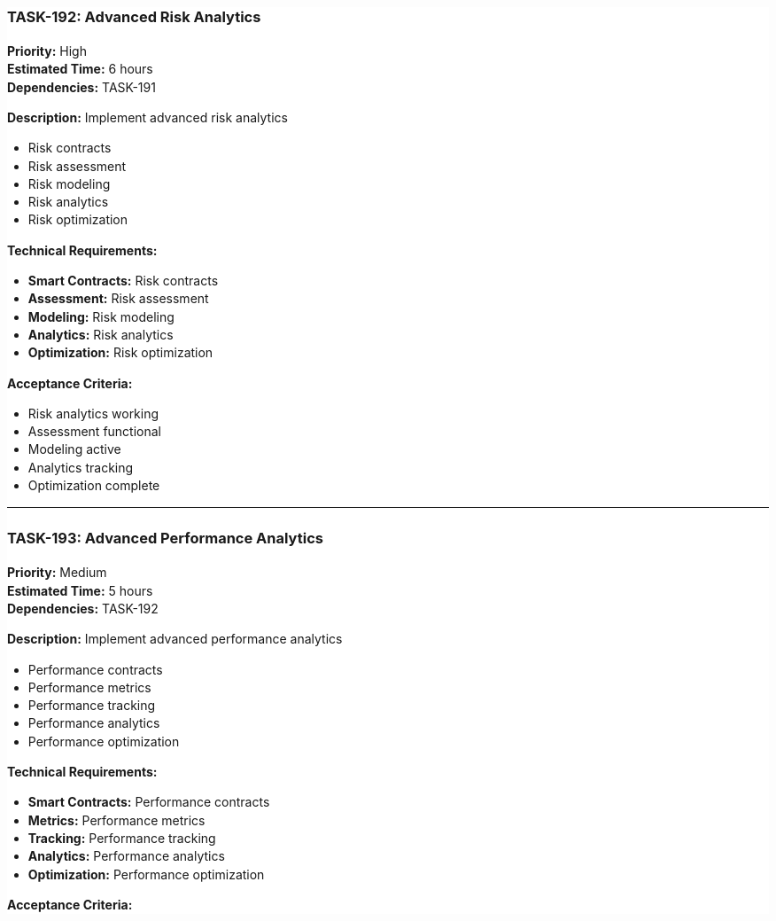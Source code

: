 
### TASK-192: Advanced Risk Analytics

**Priority:** High  
**Estimated Time:** 6 hours  
**Dependencies:** TASK-191

**Description:** Implement advanced risk analytics

- Risk contracts
- Risk assessment
- Risk modeling
- Risk analytics
- Risk optimization

**Technical Requirements:**

- **Smart Contracts:** Risk contracts
- **Assessment:** Risk assessment
- **Modeling:** Risk modeling
- **Analytics:** Risk analytics
- **Optimization:** Risk optimization

**Acceptance Criteria:**

- Risk analytics working
- Assessment functional
- Modeling active
- Analytics tracking
- Optimization complete

---

### TASK-193: Advanced Performance Analytics

**Priority:** Medium  
**Estimated Time:** 5 hours  
**Dependencies:** TASK-192

**Description:** Implement advanced performance analytics

- Performance contracts
- Performance metrics
- Performance tracking
- Performance analytics
- Performance optimization

**Technical Requirements:**

- **Smart Contracts:** Performance contracts
- **Metrics:** Performance metrics
- **Tracking:** Performance tracking
- **Analytics:** Performance analytics
- **Optimization:** Performance optimization

**Acceptance Criteria:**
